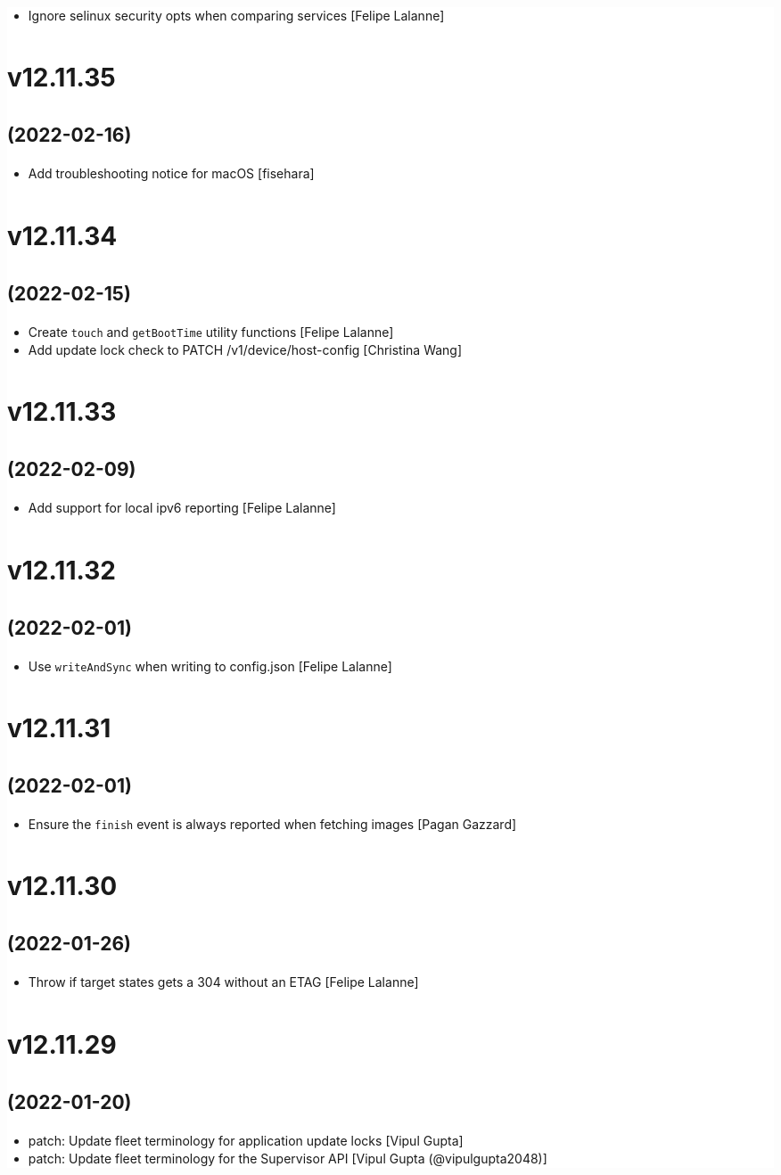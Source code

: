 * Ignore selinux security opts when comparing services [Felipe Lalanne]

# v12.11.35
## (2022-02-16)

* Add troubleshooting notice for macOS [fisehara]

# v12.11.34
## (2022-02-15)

* Create `touch` and `getBootTime` utility functions [Felipe Lalanne]
* Add update lock check to PATCH /v1/device/host-config [Christina Wang]

# v12.11.33
## (2022-02-09)

* Add support for local ipv6 reporting [Felipe Lalanne]

# v12.11.32
## (2022-02-01)

* Use `writeAndSync` when writing to config.json [Felipe Lalanne]

# v12.11.31
## (2022-02-01)

* Ensure the `finish` event is always reported when fetching images [Pagan Gazzard]

# v12.11.30
## (2022-01-26)

* Throw if target states gets a 304 without an ETAG [Felipe Lalanne]

# v12.11.29
## (2022-01-20)

* patch: Update fleet terminology for application update locks [Vipul Gupta]
* patch: Update fleet terminology for the Supervisor API [Vipul Gupta (@vipulgupta2048)]
